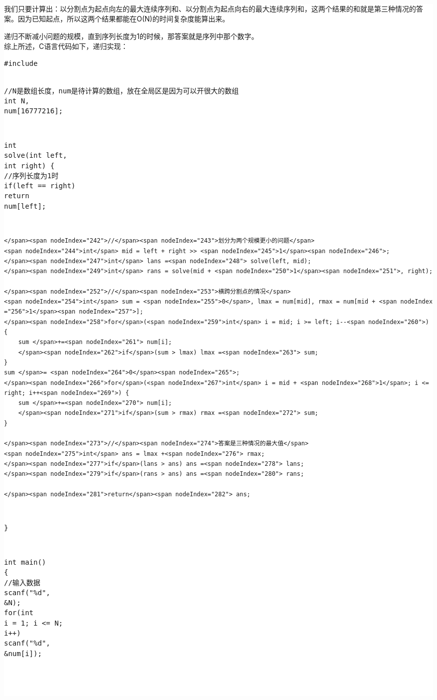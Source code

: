 <p nodeIndex="42">我们只要计算出：以分割点为起点向左的最大连续序列和、以分割点为起点向右的最大连续序列和，这两个结果的和就是第三种情况的答案。因为已知起点，所以这两个结果都能在O(N)的时间复杂度能算出来。</p>
<p nodeIndex="43">递归不断减小问题的规模，直到序列长度为1的时候，那答案就是序列中那个数字。     <br nodeIndex="226">
综上所述，C语言代码如下，递归实现：</p>
<div class="cnblogs_code" nodeIndex="44">
<pre nodeIndex="45">
#include <stdio.h>

<span nodeIndex="227">//</span><span nodeIndex="228">N是数组长度，num是待计算的数组，放在全局区是因为可以开很大的数组</span>
<span nodeIndex="229">int</span> N, num[<span nodeIndex="230">16777216</span><span nodeIndex="231">];

</span><span nodeIndex="232">int</span> solve(<span nodeIndex="233">int</span> left, <span nodeIndex="234">int</span><span nodeIndex="235"> right)
{
    </span><span nodeIndex="236">//</span><span nodeIndex="237">序列长度为1时</span>
    <span nodeIndex="238">if</span>(left ==<span nodeIndex="239"> right)
        </span><span nodeIndex="240">return</span><span nodeIndex="241"> num[left];
    
    </span><span nodeIndex="242">//</span><span nodeIndex="243">划分为两个规模更小的问题</span>
    <span nodeIndex="244">int</span> mid = left + right >> <span nodeIndex="245">1</span><span nodeIndex="246">;
    </span><span nodeIndex="247">int</span> lans =<span nodeIndex="248"> solve(left, mid);
    </span><span nodeIndex="249">int</span> rans = solve(mid + <span nodeIndex="250">1</span><span nodeIndex="251">, right);
    
    </span><span nodeIndex="252">//</span><span nodeIndex="253">横跨分割点的情况</span>
    <span nodeIndex="254">int</span> sum = <span nodeIndex="255">0</span>, lmax = num[mid], rmax = num[mid + <span nodeIndex="256">1</span><span nodeIndex="257">];
    </span><span nodeIndex="258">for</span>(<span nodeIndex="259">int</span> i = mid; i >= left; i--<span nodeIndex="260">) {
        sum </span>+=<span nodeIndex="261"> num[i];
        </span><span nodeIndex="262">if</span>(sum > lmax) lmax =<span nodeIndex="263"> sum;
    }
    sum </span>= <span nodeIndex="264">0</span><span nodeIndex="265">;
    </span><span nodeIndex="266">for</span>(<span nodeIndex="267">int</span> i = mid + <span nodeIndex="268">1</span>; i <= right; i++<span nodeIndex="269">) {
        sum </span>+=<span nodeIndex="270"> num[i];
        </span><span nodeIndex="271">if</span>(sum > rmax) rmax =<span nodeIndex="272"> sum;
    }

    </span><span nodeIndex="273">//</span><span nodeIndex="274">答案是三种情况的最大值</span>
    <span nodeIndex="275">int</span> ans = lmax +<span nodeIndex="276"> rmax;
    </span><span nodeIndex="277">if</span>(lans > ans) ans =<span nodeIndex="278"> lans;
    </span><span nodeIndex="279">if</span>(rans > ans) ans =<span nodeIndex="280"> rans;

    </span><span nodeIndex="281">return</span><span nodeIndex="282"> ans;
}

</span><span nodeIndex="283">int</span><span nodeIndex="284"> main()
{
    </span><span nodeIndex="285">//</span><span nodeIndex="286">输入数据</span>
    scanf(<span nodeIndex="287">"</span><span nodeIndex="288">%d</span><span nodeIndex="289">"</span>, &<span nodeIndex="290">N);
    </span><span nodeIndex="291">for</span>(<span nodeIndex="292">int</span> i = <span nodeIndex="293">1</span>; i <= N; i++<span nodeIndex="294">)
        scanf(</span><span nodeIndex="295">"</span><span nodeIndex="296">%d</span><span nodeIndex="297">"</span>, &<span nodeIndex="298">num[i]);
